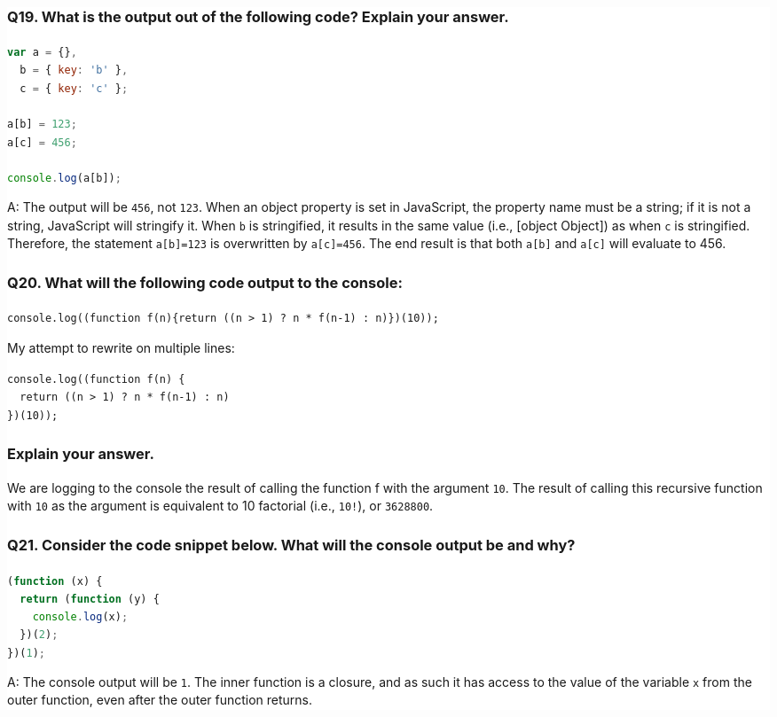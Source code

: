 ### Q19. What is the output out of the following code? Explain your answer.

```js
var a = {},
  b = { key: 'b' },
  c = { key: 'c' };

a[b] = 123;
a[c] = 456;

console.log(a[b]);
```

A: The output will be `456`, not `123`. When an object property is set in JavaScript, the property name must be a string; if it is not a string, JavaScript will stringify it. When `b` is stringified, it results in the same value (i.e., [object Object]) as when `c` is stringified. Therefore, the statement `a[b]=123` is overwritten by `a[c]=456`. The end result is that both `a[b]` and `a[c]` will evaluate to 456.

### Q20. What will the following code output to the console:

```
console.log((function f(n){return ((n > 1) ? n * f(n-1) : n)})(10));
```

My attempt to rewrite on multiple lines:

```
console.log((function f(n) {
  return ((n > 1) ? n * f(n-1) : n)
})(10));
```

### Explain your answer.

We are logging to the console the result of calling the function f with the argument `10`. The result of calling this recursive function with `10` as the argument is equivalent to 10 factorial (i.e., `10!`), or `3628800`.

### Q21. Consider the code snippet below. What will the console output be and why?

```js
(function (x) {
  return (function (y) {
    console.log(x);
  })(2);
})(1);
```

A: The console output will be `1`. The inner function is a closure, and as such it has access to the value of the variable `x` from the outer function, even after the outer function returns.
